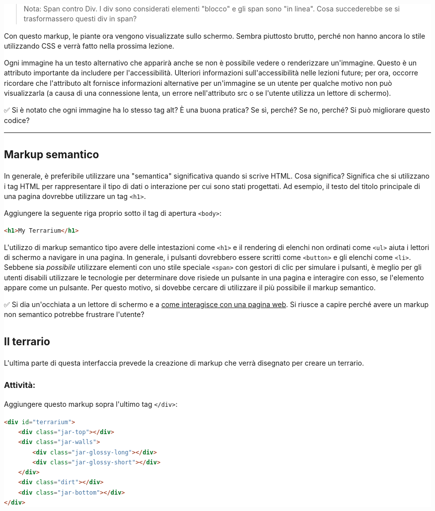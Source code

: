 > Nota: Span contro Div. I div sono considerati elementi "blocco" e gli span sono "in linea". Cosa succederebbe se si trasformassero questi div in span?

Con questo markup, le piante ora vengono visualizzate sullo schermo. Sembra piuttosto brutto, perché non hanno ancora lo stile utilizzando CSS e verrà fatto nella prossima lezione.

Ogni immagine ha un testo alternativo che apparirà anche se non è possibile vedere o renderizzare un'immagine. Questo è un attributo importante da includere per l'accessibilità. Ulteriori informazioni sull'accessibilità nelle lezioni future; per ora, occorre ricordare che l'attributo alt fornisce informazioni alternative per un'immagine se un utente per qualche motivo non può visualizzarla (a causa di una connessione lenta, un errore nell'attributo src o se l'utente utilizza un lettore di schermo).

✅ Si è notato che ogni immagine ha lo stesso tag alt? È una buona pratica? Se sì, perché? Se no, perché? Si può migliorare questo codice?

---

## Markup semantico

In generale, è preferibile utilizzare una "semantica" significativa quando si scrive HTML. Cosa significa? Significa che si utilizzano i tag HTML per rappresentare il tipo di dati o interazione per cui sono stati progettati. Ad esempio, il testo del titolo principale di una pagina dovrebbe utilizzare un tag `<h1>`.

Aggiungere la seguente riga proprio sotto il tag di apertura ` <body> `:

```html
<h1>My Terrarium</h1>
```

L'utilizzo di markup semantico tipo avere delle intestazioni come `<h1>` e il rendering di elenchi non ordinati come `<ul>` aiuta i lettori di schermo a navigare in una pagina. In generale, i pulsanti dovrebbero essere scritti come  `<button>` e gli elenchi come `<li>`. Sebbene sia _possibile_ utilizzare elementi con uno stile speciale  `<span>` con gestori di clic per simulare i pulsanti, è meglio per gli utenti disabili utilizzare le tecnologie per determinare dove risiede un pulsante in una pagina e interagire con esso, se l'elemento appare come un pulsante. Per questo motivo, si dovebbe cercare di utilizzare il più possibile il markup semantico.

✅ Si dia un'occhiata a un lettore di schermo e a [come interagisce con una pagina web](https://www.youtube.com/watch?v=OUDV1gqs9GA). Si riusce a capire perché avere un markup non semantico potrebbe frustrare l'utente?

## Il terrario

L'ultima parte di questa interfaccia prevede la creazione di markup che verrà disegnato per creare un terrario.

### Attività:

Aggiungere questo markup sopra l'ultimo tag `</div>`:

```html
<div id="terrarium">
	<div class="jar-top"></div>
	<div class="jar-walls">
		<div class="jar-glossy-long"></div>
		<div class="jar-glossy-short"></div>
	</div>
	<div class="dirt"></div>
	<div class="jar-bottom"></div>
</div>
```
